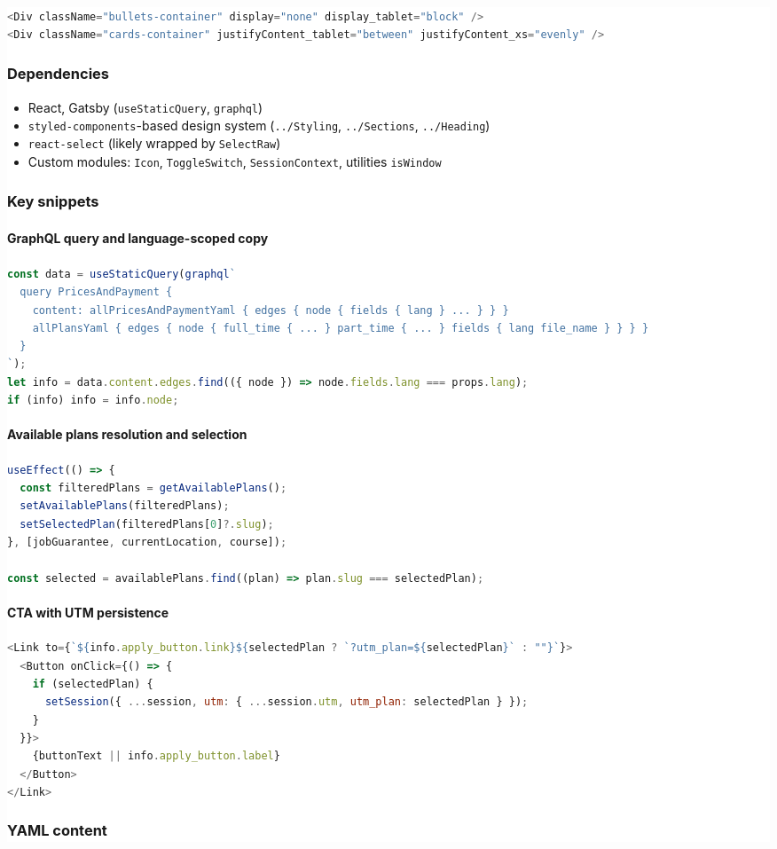 ```javascript
<Div className="bullets-container" display="none" display_tablet="block" />
<Div className="cards-container" justifyContent_tablet="between" justifyContent_xs="evenly" />
```

### Dependencies

- React, Gatsby (`useStaticQuery`, `graphql`)
- `styled-components`-based design system (`../Styling`, `../Sections`, `../Heading`)
- `react-select` (likely wrapped by `SelectRaw`)
- Custom modules: `Icon`, `ToggleSwitch`, `SessionContext`, utilities `isWindow`

### Key snippets

#### GraphQL query and language-scoped copy

```javascript
const data = useStaticQuery(graphql`
  query PricesAndPayment {
    content: allPricesAndPaymentYaml { edges { node { fields { lang } ... } } }
    allPlansYaml { edges { node { full_time { ... } part_time { ... } fields { lang file_name } } } }
  }
`);
let info = data.content.edges.find(({ node }) => node.fields.lang === props.lang);
if (info) info = info.node;
```

#### Available plans resolution and selection

```javascript
useEffect(() => {
  const filteredPlans = getAvailablePlans();
  setAvailablePlans(filteredPlans);
  setSelectedPlan(filteredPlans[0]?.slug);
}, [jobGuarantee, currentLocation, course]);

const selected = availablePlans.find((plan) => plan.slug === selectedPlan);
```

#### CTA with UTM persistence

```javascript
<Link to={`${info.apply_button.link}${selectedPlan ? `?utm_plan=${selectedPlan}` : ""}`}>
  <Button onClick={() => {
    if (selectedPlan) {
      setSession({ ...session, utm: { ...session.utm, utm_plan: selectedPlan } });
    }
  }}>
    {buttonText || info.apply_button.label}
  </Button>
</Link>
```

### YAML content
